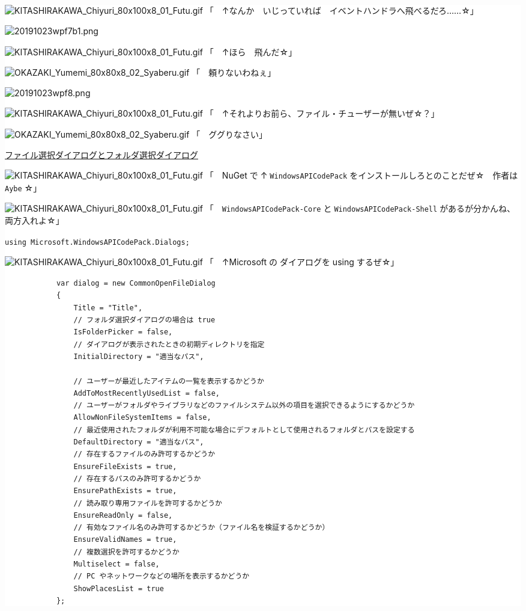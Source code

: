 ![KITASHIRAKAWA_Chiyuri_80x100x8_01_Futu.gif](https://crieit.now.sh/upload_images/3da2d4690cf2c3f101c5cbc0e48729f55db03ce9abb5c.gif)
「　↑なんか　いじっていれば　イベントハンドラへ飛べるだろ……☆」

![20191023wpf7b1.png](https://crieit.now.sh/upload_images/1e8d1c9a87f52a879ea853999f9408d65db0422ce44bc.png)

![KITASHIRAKAWA_Chiyuri_80x100x8_01_Futu.gif](https://crieit.now.sh/upload_images/3da2d4690cf2c3f101c5cbc0e48729f55db03ce9abb5c.gif)
「　↑ほら　飛んだ☆」

![OKAZAKI_Yumemi_80x80x8_02_Syaberu.gif](https://crieit.now.sh/upload_images/058791c2dd4c1604ce1bd9ec26d490ae5db03d0a8041f.gif)
「　頼りないわねぇ」

![20191023wpf8.png](https://crieit.now.sh/upload_images/7bf354958a9f3e0626ee056bbcadce795db0429bd236f.png)

![KITASHIRAKAWA_Chiyuri_80x100x8_01_Futu.gif](https://crieit.now.sh/upload_images/3da2d4690cf2c3f101c5cbc0e48729f55db03ce9abb5c.gif)
「　↑それよりお前ら、ファイル・チューザーが無いぜ☆？」

![OKAZAKI_Yumemi_80x80x8_02_Syaberu.gif](https://crieit.now.sh/upload_images/058791c2dd4c1604ce1bd9ec26d490ae5db03d0a8041f.gif)
「　ググりなさい」

[ファイル選択ダイアログとフォルダ選択ダイアログ](http://kuttsun.blogspot.com/2017/11/blog-post.html)

![KITASHIRAKAWA_Chiyuri_80x100x8_01_Futu.gif](https://crieit.now.sh/upload_images/3da2d4690cf2c3f101c5cbc0e48729f55db03ce9abb5c.gif)
「　NuGet で ↑ `WindowsAPICodePack` をインストールしろとのことだぜ☆　作者は `Aybe` ☆」

![KITASHIRAKAWA_Chiyuri_80x100x8_01_Futu.gif](https://crieit.now.sh/upload_images/3da2d4690cf2c3f101c5cbc0e48729f55db03ce9abb5c.gif)
「　`WindowsAPICodePack-Core` と `WindowsAPICodePack-Shell` があるが分かんね、両方入れよ☆」


```
using Microsoft.WindowsAPICodePack.Dialogs;
```


![KITASHIRAKAWA_Chiyuri_80x100x8_01_Futu.gif](https://crieit.now.sh/upload_images/3da2d4690cf2c3f101c5cbc0e48729f55db03ce9abb5c.gif)
「　↑Microsoft の ダイアログを using するぜ☆」


```
            var dialog = new CommonOpenFileDialog
            {
                Title = "Title",
                // フォルダ選択ダイアログの場合は true
                IsFolderPicker = false,
                // ダイアログが表示されたときの初期ディレクトリを指定
                InitialDirectory = "適当なパス",

                // ユーザーが最近したアイテムの一覧を表示するかどうか
                AddToMostRecentlyUsedList = false,
                // ユーザーがフォルダやライブラリなどのファイルシステム以外の項目を選択できるようにするかどうか
                AllowNonFileSystemItems = false,
                // 最近使用されたフォルダが利用不可能な場合にデフォルトとして使用されるフォルダとパスを設定する
                DefaultDirectory = "適当なパス",
                // 存在するファイルのみ許可するかどうか
                EnsureFileExists = true,
                // 存在するパスのみ許可するかどうか
                EnsurePathExists = true,
                // 読み取り専用ファイルを許可するかどうか
                EnsureReadOnly = false,
                // 有効なファイル名のみ許可するかどうか（ファイル名を検証するかどうか）
                EnsureValidNames = true,
                // 複数選択を許可するかどうか
                Multiselect = false,
                // PC やネットワークなどの場所を表示するかどうか
                ShowPlacesList = true
            };
```